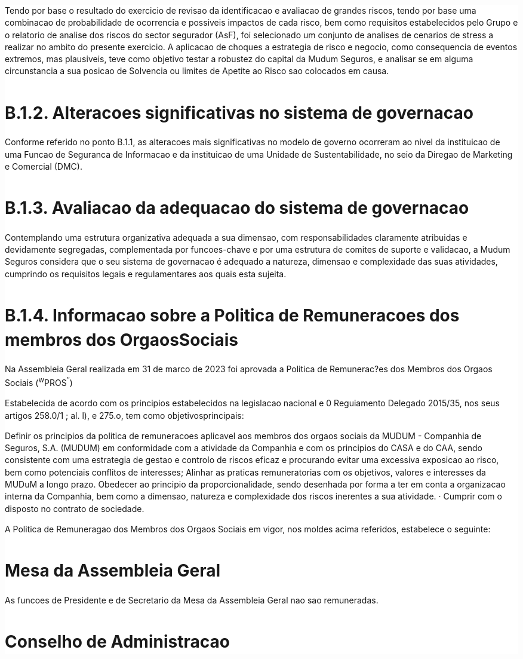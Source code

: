 Tendo por base o resultado do exercicio de revisao da identificacao e avaliacao de grandes riscos, tendo por base uma combinacao de probabilidade de ocorrencia e possiveis impactos de cada risco, bem como requisitos estabelecidos pelo Grupo e o relatorio de analise dos riscos do sector segurador (AsF), foi selecionado um conjunto de analises de cenarios de stress a realizar no ambito do presente exercicio. A aplicacao de choques a estrategia de risco e negocio, como consequencia de eventos extremos, mas plausiveis, teve como objetivo testar a robustez do capital da Mudum Seguros, e analisar se em alguma circunstancia a sua posicao de Solvencia ou limites de Apetite ao Risco sao colocados em causa.  

# B.1.2. Alteracoes significativas no sistema de governacao  

Conforme referido no ponto B.1.1, as alteracoes mais significativas no modelo de governo ocorreram ao nivel da instituicao de uma Funcao de Seguranca de Informacao e da instituicao de uma Unidade de Sustentabilidade, no seio da Diregao de Marketing e Comercial (DMC).  

# B.1.3. Avaliacao da adequacao do sistema de governacao  

Contemplando uma estrutura organizativa adequada a sua dimensao, com responsabilidades claramente atribuidas e devidamente segregadas, complementada por funcoes-chave e por uma estrutura de comites de suporte e validacao, a Mudum Seguros considera que o seu sistema de governacao é adequado a natureza, dimensao e complexidade das suas atividades, cumprindo os requisitos legais e regulamentares aos quais esta sujeita.  

# B.1.4. Informacao sobre a Politica de Remuneracoes dos membros dos OrgaosSociais  

Na Assembleia Geral realizada em 31 de marco de 2023 foi aprovada a Politica de Remunerac?es dos Membros dos Orgaos Sociais $(^{\mathrm{w}}\mathsf{P R O S^{\prime\prime}})$  

Estabelecida de acordo com os principios estabelecidos na legislacao nacional e 0 Reguiamento Delegado 2015/35, nos seus artigos $258.0/1$ ; al. l), e 275.o, tem como objetivosprincipais:  

Definir os principios da politica de remuneracoes aplicavel aos membros dos orgaos sociais da MUDUM - Companhia de Seguros, S.A. (MUDUM) em conformidade com a atividade da Companhia e com os principios do CASA e do CAA, sendo consistente com uma estrategia de gestao e controlo de riscos eficaz e procurando evitar uma excessiva exposicao ao risco, bem como potenciais conflitos de interesses; Alinhar as praticas remuneratorias com os objetivos, valores e interesses da MUDuM a longo prazo. Obedecer ao principio da proporcionalidade, sendo desenhada por forma a ter em conta a organizacao interna da Companhia, bem como a dimensao, natureza e complexidade dos riscos inerentes a sua atividade. · Cumprir com o disposto no contrato de sociedade.  

A Politica de Remuneragao dos Membros dos Orgaos Sociais em vigor, nos moldes acima referidos, estabelece o seguinte:  

# Mesa da Assembleia Geral  

As funcoes de Presidente e de Secretario da Mesa da Assembleia Geral nao sao remuneradas.  

# Conselho de Administracao  
